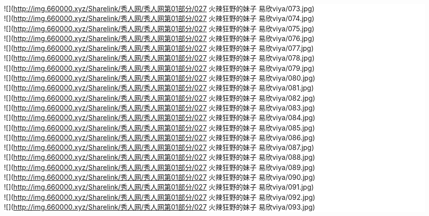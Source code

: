 ![](http://img.660000.xyz/Sharelink/秀人网/秀人网第01部分/027 火辣狂野的妹子 易欣viya/073.jpg) <br> ![](http://img.660000.xyz/Sharelink/秀人网/秀人网第01部分/027 火辣狂野的妹子 易欣viya/074.jpg) <br> ![](http://img.660000.xyz/Sharelink/秀人网/秀人网第01部分/027 火辣狂野的妹子 易欣viya/075.jpg) <br> ![](http://img.660000.xyz/Sharelink/秀人网/秀人网第01部分/027 火辣狂野的妹子 易欣viya/076.jpg) <br> ![](http://img.660000.xyz/Sharelink/秀人网/秀人网第01部分/027 火辣狂野的妹子 易欣viya/077.jpg) <br> ![](http://img.660000.xyz/Sharelink/秀人网/秀人网第01部分/027 火辣狂野的妹子 易欣viya/078.jpg) <br> ![](http://img.660000.xyz/Sharelink/秀人网/秀人网第01部分/027 火辣狂野的妹子 易欣viya/079.jpg) <br> ![](http://img.660000.xyz/Sharelink/秀人网/秀人网第01部分/027 火辣狂野的妹子 易欣viya/080.jpg) <br> ![](http://img.660000.xyz/Sharelink/秀人网/秀人网第01部分/027 火辣狂野的妹子 易欣viya/081.jpg) <br> ![](http://img.660000.xyz/Sharelink/秀人网/秀人网第01部分/027 火辣狂野的妹子 易欣viya/082.jpg) <br> ![](http://img.660000.xyz/Sharelink/秀人网/秀人网第01部分/027 火辣狂野的妹子 易欣viya/083.jpg) <br> ![](http://img.660000.xyz/Sharelink/秀人网/秀人网第01部分/027 火辣狂野的妹子 易欣viya/084.jpg) <br> ![](http://img.660000.xyz/Sharelink/秀人网/秀人网第01部分/027 火辣狂野的妹子 易欣viya/085.jpg) <br> ![](http://img.660000.xyz/Sharelink/秀人网/秀人网第01部分/027 火辣狂野的妹子 易欣viya/086.jpg) <br> ![](http://img.660000.xyz/Sharelink/秀人网/秀人网第01部分/027 火辣狂野的妹子 易欣viya/087.jpg) <br> ![](http://img.660000.xyz/Sharelink/秀人网/秀人网第01部分/027 火辣狂野的妹子 易欣viya/088.jpg) <br> ![](http://img.660000.xyz/Sharelink/秀人网/秀人网第01部分/027 火辣狂野的妹子 易欣viya/089.jpg) <br> ![](http://img.660000.xyz/Sharelink/秀人网/秀人网第01部分/027 火辣狂野的妹子 易欣viya/090.jpg) <br> ![](http://img.660000.xyz/Sharelink/秀人网/秀人网第01部分/027 火辣狂野的妹子 易欣viya/091.jpg) <br> ![](http://img.660000.xyz/Sharelink/秀人网/秀人网第01部分/027 火辣狂野的妹子 易欣viya/092.jpg) <br> ![](http://img.660000.xyz/Sharelink/秀人网/秀人网第01部分/027 火辣狂野的妹子 易欣viya/093.jpg) <br>